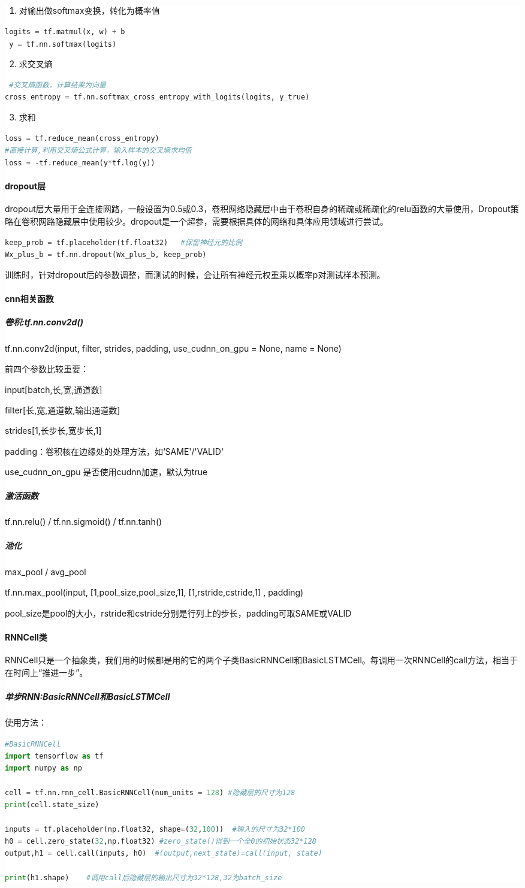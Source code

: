 1. 对输出做softmax变换，转化为概率值
```python
logits = tf.matmul(x, w) + b
 y = tf.nn.softmax(logits)
```
2. 求交叉熵
```python
 #交叉熵函数，计算结果为向量  
cross_entropy = tf.nn.softmax_cross_entropy_with_logits(logits, y_true)
```  
3. 求和
```python
loss = tf.reduce_mean(cross_entropy)
#直接计算,利用交叉熵公式计算，输入样本的交叉熵求均值
loss = -tf.reduce_mean(y*tf.log(y))
```
#### dropout层
dropout层大量用于全连接网路，一般设置为0.5或0.3，卷积网络隐藏层中由于卷积自身的稀疏或稀疏化的relu函数的大量使用，Dropout策略在卷积网路隐藏层中使用较少。dropout是一个超参，需要根据具体的网络和具体应用领域进行尝试。
```python
keep_prob = tf.placeholder(tf.float32)   #保留神经元的比例
Wx_plus_b = tf.nn.dropout(Wx_plus_b, keep_prob)
```
训练时，针对dropout后的参数调整，而测试的时候，会让所有神经元权重乘以概率p对测试样本预测。
#### cnn相关函数

##### 卷积:tf.nn.conv2d()
tf.nn.conv2d(input, filter, strides, padding, use_cudnn_on_gpu = None, name = None)

前四个参数比较重要：

input[batch,长,宽,通道数]

filter[长,宽,通道数,输出通道数]

strides[1,长步长,宽步长,1]

padding：卷积核在边缘处的处理方法，如‘SAME'/'VALID'

use_cudnn_on_gpu 是否使用cudnn加速，默认为true
##### 激活函数
tf.nn.relu() / tf.nn.sigmoid() / tf.nn.tanh()
##### 池化
max_pool / avg_pool 

tf.nn.max_pool(input, [1,pool_size,pool_size,1], [1,rstride,cstride,1] , padding) 

pool_size是pool的大小，rstride和cstride分别是行列上的步长，padding可取SAME或VALID
#### RNNCell类
RNNCell只是一个抽象类，我们用的时候都是用的它的两个子类BasicRNNCell和BasicLSTMCell。每调用一次RNNCell的call方法，相当于在时间上“推进一步”。

##### 单步RNN:BasicRNNCell和BasicLSTMCell

使用方法：
```python
#BasicRNNCell
import tensorflow as tf
import numpy as np

cell = tf.nn.rnn_cell.BasicRNNCell(num_units = 128) #隐藏层的尺寸为128
print(cell.state_size)  

inputs = tf.placeholder(np.float32, shape=(32,100))  #输入的尺寸为32*100
h0 = cell.zero_state(32,np.float32) #zero_state()得到一个全0的初始状态32*128
output,h1 = cell.call(inputs, h0)  #(output,next_state)=call(input, state)

print(h1.shape)    #调用call后隐藏层的输出尺寸为32*128,32为batch_size

```